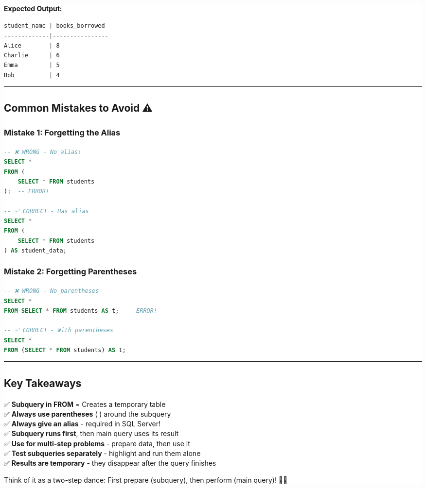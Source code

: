 **Expected Output:**
```
student_name | books_borrowed
-------------|----------------
Alice        | 8
Charlie      | 6
Emma         | 5
Bob          | 4
```

---

## Common Mistakes to Avoid ⚠️

### Mistake 1: Forgetting the Alias

```sql
-- ❌ WRONG - No alias!
SELECT *
FROM (
    SELECT * FROM students
);  -- ERROR!

-- ✅ CORRECT - Has alias
SELECT *
FROM (
    SELECT * FROM students
) AS student_data;
```

### Mistake 2: Forgetting Parentheses

```sql
-- ❌ WRONG - No parentheses
SELECT *
FROM SELECT * FROM students AS t;  -- ERROR!

-- ✅ CORRECT - With parentheses
SELECT *
FROM (SELECT * FROM students) AS t;
```

---

## Key Takeaways

✅ **Subquery in FROM** = Creates a temporary table  
✅ **Always use parentheses** ( ) around the subquery  
✅ **Always give an alias** - required in SQL Server!  
✅ **Subquery runs first**, then main query uses its result  
✅ **Use for multi-step problems** - prepare data, then use it  
✅ **Test subqueries separately** - highlight and run them alone  
✅ **Results are temporary** - they disappear after the query finishes

Think of it as a two-step dance: First prepare (subquery), then perform (main query)! 💃🕺
